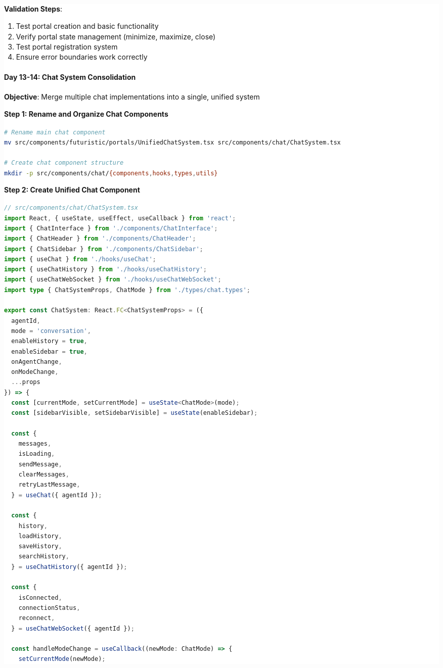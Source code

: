 **Validation Steps**:
1. Test portal creation and basic functionality
2. Verify portal state management (minimize, maximize, close)
3. Test portal registration system
4. Ensure error boundaries work correctly

#### Day 13-14: Chat System Consolidation
**Objective**: Merge multiple chat implementations into a single, unified system

**Step 1: Rename and Organize Chat Components**
```bash
# Rename main chat component
mv src/components/futuristic/portals/UnifiedChatSystem.tsx src/components/chat/ChatSystem.tsx

# Create chat component structure
mkdir -p src/components/chat/{components,hooks,types,utils}
```

**Step 2: Create Unified Chat Component**
```typescript
// src/components/chat/ChatSystem.tsx
import React, { useState, useEffect, useCallback } from 'react';
import { ChatInterface } from './components/ChatInterface';
import { ChatHeader } from './components/ChatHeader';
import { ChatSidebar } from './components/ChatSidebar';
import { useChat } from './hooks/useChat';
import { useChatHistory } from './hooks/useChatHistory';
import { useChatWebSocket } from './hooks/useChatWebSocket';
import type { ChatSystemProps, ChatMode } from './types/chat.types';

export const ChatSystem: React.FC<ChatSystemProps> = ({
  agentId,
  mode = 'conversation',
  enableHistory = true,
  enableSidebar = true,
  onAgentChange,
  onModeChange,
  ...props
}) => {
  const [currentMode, setCurrentMode] = useState<ChatMode>(mode);
  const [sidebarVisible, setSidebarVisible] = useState(enableSidebar);

  const {
    messages,
    isLoading,
    sendMessage,
    clearMessages,
    retryLastMessage,
  } = useChat({ agentId });

  const {
    history,
    loadHistory,
    saveHistory,
    searchHistory,
  } = useChatHistory({ agentId });

  const {
    isConnected,
    connectionStatus,
    reconnect,
  } = useChatWebSocket({ agentId });

  const handleModeChange = useCallback((newMode: ChatMode) => {
    setCurrentMode(newMode);
```